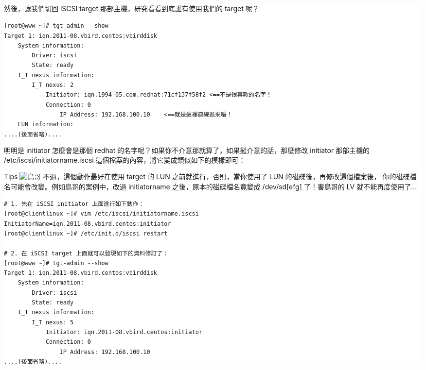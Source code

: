 然後，讓我們切回 iSCSI target 那部主機，研究看看到底誰有使用我們的 target 呢？

```
[root@www ~]# tgt-admin --show
Target 1: iqn.2011-08.vbird.centos:vbirddisk
    System information:
        Driver: iscsi
        State: ready
    I_T nexus information:
        I_T nexus: 2
            Initiator: iqn.1994-05.com.redhat:71cf137f58f2 <==不是很喜歡的名字！
            Connection: 0
                IP Address: 192.168.100.10    <==就是這裡連線進來囉！
    LUN information:
....(後面省略)....
```

明明是 initiator 怎麼會是那個 redhat 的名字呢？如果你不介意那就算了，如果挺介意的話，那麼修改 initiator 	那部主機的 /etc/iscsi/initiatorname.iscsi 這個檔案的內容，將它變成類似如下的模樣即可：

 Tips ![鳥哥](https://linux.vbird.org/include/vbird_face.gif)		不過，這個動作最好在使用 target 的 LUN 之前就進行，否則，當你使用了 LUN 的磁碟後，再修改這個檔案後， 	你的磁碟檔名可能會改變。例如鳥哥的案例中，改過 initiatorname 之後，原本的磁碟檔名竟變成 	/dev/sd[efg] 了！害鳥哥的 LV 就不能再度使用了... 	

```
# 1. 先在 iSCSI initiator 上面進行如下動作：
[root@clientlinux ~]# vim /etc/iscsi/initiatorname.iscsi
InitiatorName=iqn.2011-08.vbird.centos:initiator
[root@clientlinux ~]# /etc/init.d/iscsi restart

# 2. 在 iSCSI target 上面就可以發現如下的資料修訂了：
[root@www ~]# tgt-admin --show
Target 1: iqn.2011-08.vbird.centos:vbirddisk
    System information:
        Driver: iscsi
        State: ready
    I_T nexus information:
        I_T nexus: 5
            Initiator: iqn.2011-08.vbird.centos:initiator
            Connection: 0
                IP Address: 192.168.100.10
....(後面省略)....
```
